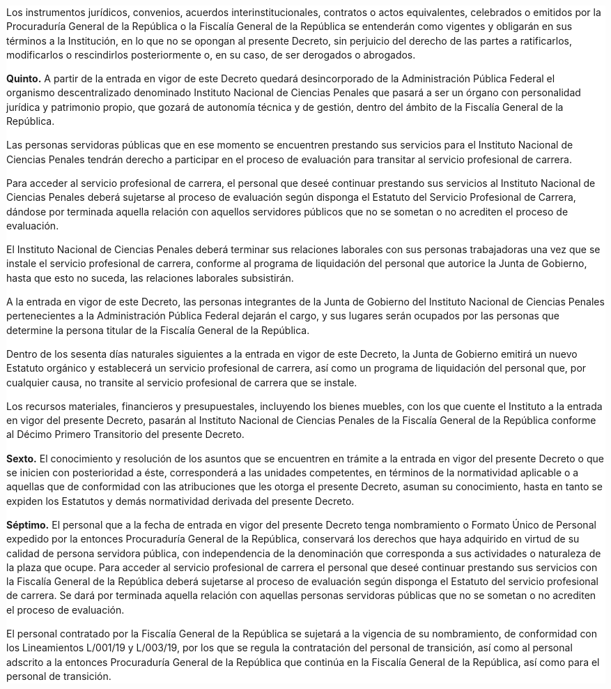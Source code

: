 Los instrumentos jurídicos, convenios, acuerdos interinstitucionales, contratos o actos equivalentes, celebrados o emitidos por la Procuraduría General de la República o la Fiscalía General de la República se entenderán como vigentes y obligarán en sus términos a la Institución, en lo que no se opongan al presente Decreto, sin perjuicio del derecho de las partes a ratificarlos, modificarlos o rescindirlos posteriormente o, en su caso, de ser derogados o abrogados.

**Quinto.** A partir de la entrada en vigor de este Decreto quedará desincorporado de la Administración Pública Federal el organismo descentralizado denominado Instituto Nacional de Ciencias Penales que pasará a ser un órgano con personalidad jurídica y patrimonio propio, que gozará de autonomía técnica y de gestión, dentro del ámbito de la Fiscalía General de la República.

Las personas servidoras públicas que en ese momento se encuentren prestando sus servicios para el Instituto Nacional de Ciencias Penales tendrán derecho a participar en el proceso de evaluación para transitar al servicio profesional de carrera.

Para acceder al servicio profesional de carrera, el personal que deseé continuar prestando sus servicios al Instituto Nacional de Ciencias Penales deberá sujetarse al proceso de evaluación según disponga el Estatuto del Servicio Profesional de Carrera, dándose por terminada aquella relación con aquellos servidores públicos que no se sometan o no acrediten el proceso de evaluación.

El Instituto Nacional de Ciencias Penales deberá terminar sus relaciones laborales con sus personas trabajadoras una vez que se instale el servicio profesional de carrera, conforme al programa de liquidación del personal que autorice la Junta de Gobierno, hasta que esto no suceda, las relaciones laborales subsistirán.

A la entrada en vigor de este Decreto, las personas integrantes de la Junta de Gobierno del Instituto Nacional de Ciencias Penales pertenecientes a la Administración Pública Federal dejarán el cargo, y sus lugares serán ocupados por las personas que determine la persona titular de la Fiscalía General de la República.

Dentro de los sesenta días naturales siguientes a la entrada en vigor de este Decreto, la Junta de Gobierno emitirá un nuevo Estatuto orgánico y establecerá un servicio profesional de carrera, así como un programa de liquidación del personal que, por cualquier causa, no transite al servicio profesional de carrera que se instale.

Los recursos materiales, financieros y presupuestales, incluyendo los bienes muebles, con los que cuente el Instituto a la entrada en vigor del presente Decreto, pasarán al Instituto Nacional de Ciencias Penales de la Fiscalía General de la República conforme al Décimo Primero Transitorio del presente Decreto.

**Sexto.** El conocimiento y resolución de los asuntos que se encuentren en trámite a la entrada en vigor del presente Decreto o que se inicien con posterioridad a éste, corresponderá a las unidades competentes, en términos de la normatividad aplicable o a aquellas que de conformidad con las atribuciones que les otorga el presente Decreto, asuman su conocimiento, hasta en tanto se expiden los Estatutos y demás normatividad derivada del presente Decreto.

**Séptimo.** El personal que a la fecha de entrada en vigor del presente Decreto tenga nombramiento o Formato Único de Personal expedido por la entonces Procuraduría General de la República, conservará los derechos que haya adquirido en virtud de su calidad de persona servidora pública, con independencia de la denominación que corresponda a sus actividades o naturaleza de la plaza que ocupe. Para acceder al servicio profesional de carrera el personal que deseé continuar prestando sus servicios con la Fiscalía General de la República deberá sujetarse al proceso de evaluación según disponga el Estatuto del servicio profesional de carrera. Se dará por terminada aquella relación con aquellas personas servidoras públicas que no se sometan o no acrediten el proceso de evaluación.

El personal contratado por la Fiscalía General de la República se sujetará a la vigencia de su nombramiento, de conformidad con los Lineamientos L/001/19 y L/003/19, por los que se regula la contratación del personal de transición, así como al personal adscrito a la entonces Procuraduría General de la República que continúa en la Fiscalía General de la República, así como para el personal de transición.
